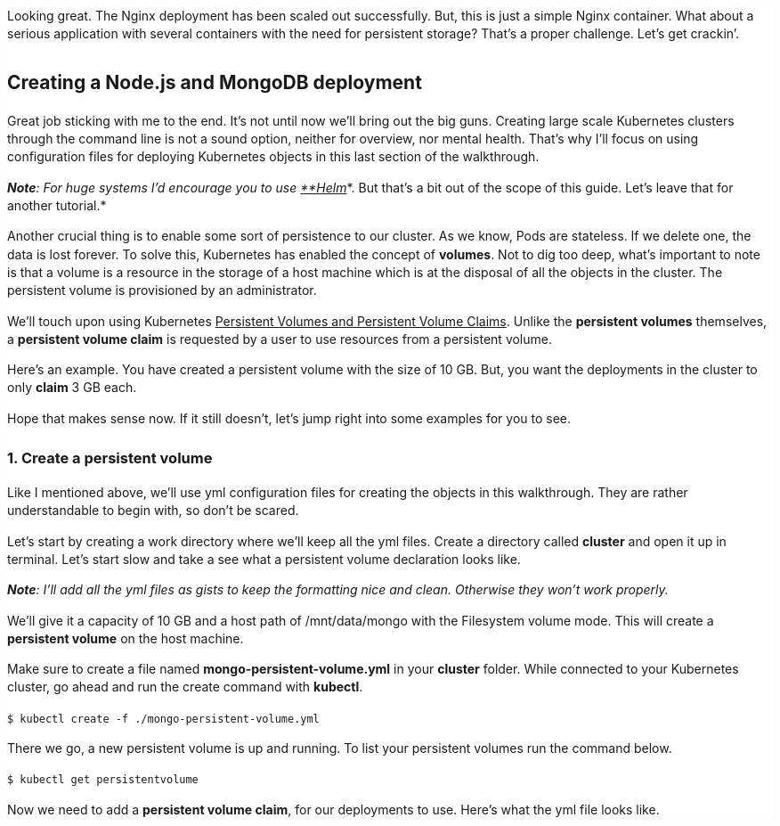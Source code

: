 Looking great. The Nginx deployment has been scaled out successfully. But, this is just a simple Nginx container. What about a serious application with several containers with the need for persistent storage? That’s a proper challenge. Let’s get crackin’.

## Creating a Node.js and MongoDB deployment

Great job sticking with me to the end. It’s not until now we’ll bring out the big guns. Creating large scale Kubernetes clusters through the command line is not a sound option, neither for overview, nor mental health. That’s why I’ll focus on using configuration files for deploying Kubernetes objects in this last section of the walkthrough.

***Note**: For huge systems I’d encourage you to use [**Helm](https://helm.sh/)**. But that’s a bit out of the scope of this guide. Let’s leave that for another tutorial.*

Another crucial thing is to enable some sort of persistence to our cluster. As we know, Pods are stateless. If we delete one, the data is lost forever. To solve this, Kubernetes has enabled the concept of **volumes**. Not to dig too deep, what’s important to note is that a volume is a resource in the storage of a host machine which is at the disposal of all the objects in the cluster. The persistent volume is provisioned by an administrator.

We’ll touch upon using Kubernetes [Persistent Volumes and Persistent Volume Claims](https://kubernetes.io/docs/concepts/storage/persistent-volumes/). Unlike the **persistent volumes** themselves, a **persistent volume claim** is requested by a user to use resources from a persistent volume.

Here’s an example. You have created a persistent volume with the size of 10 GB. But, you want the deployments in the cluster to only **claim** 3 GB each.

Hope that makes sense now. If it still doesn’t, let’s jump right into some examples for you to see.

### 1. Create a persistent volume

Like I mentioned above, we’ll use yml configuration files for creating the objects in this walkthrough. They are rather understandable to begin with, so don’t be scared.

Let’s start by creating a work directory where we’ll keep all the yml files. Create a directory called **cluster** and open it up in terminal. Let’s start slow and take a see what a persistent volume declaration looks like.

***Note**: I’ll add all the yml files as gists to keep the formatting nice and clean. Otherwise they won’t work properly.*

<iframe src="https://medium.com/media/86bfce3ff9c7fa156317611c78538b51" frameborder=0></iframe>

We’ll give it a capacity of 10 GB and a host path of /mnt/data/mongo with the Filesystem volume mode. This will create a **persistent volume** on the host machine.

Make sure to create a file named **mongo-persistent-volume.yml** in your **cluster** folder. While connected to your Kubernetes cluster, go ahead and run the create command with **kubectl**.

    $ kubectl create -f ./mongo-persistent-volume.yml

There we go, a new persistent volume is up and running. To list your persistent volumes run the command below.

    $ kubectl get persistentvolume

Now we need to add a **persistent volume claim**, for our deployments to use. Here’s what the yml file looks like.
